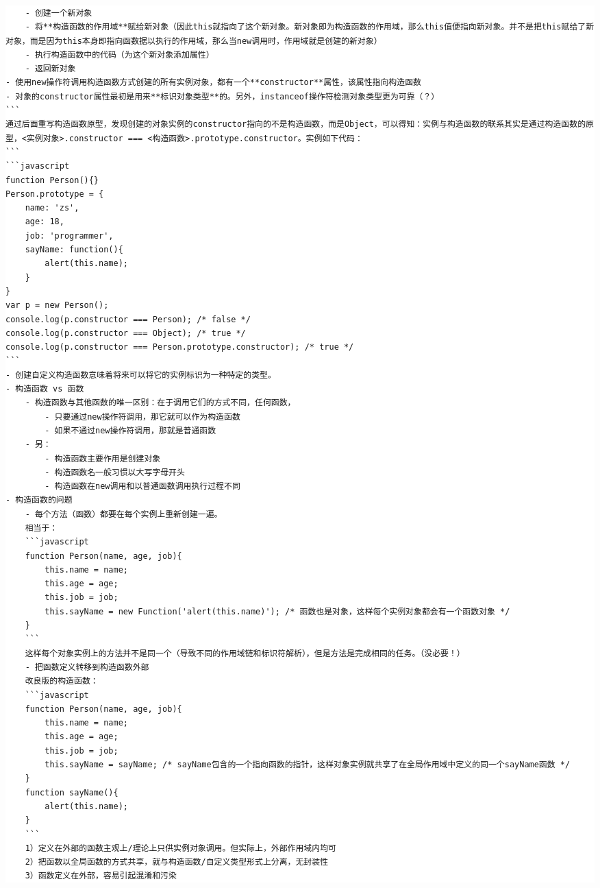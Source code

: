        - 创建一个新对象
        - 将**构造函数的作用域**赋给新对象（因此this就指向了这个新对象。新对象即为构造函数的作用域，那么this值便指向新对象。并不是把this赋给了新对象，而是因为this本身即指向函数据以执行的作用域，那么当new调用时，作用域就是创建的新对象）
        - 执行构造函数中的代码（为这个新对象添加属性）
        - 返回新对象
    - 使用new操作符调用构造函数方式创建的所有实例对象，都有一个**constructor**属性，该属性指向构造函数
    - 对象的constructor属性最初是用来**标识对象类型**的。另外，instanceof操作符检测对象类型更为可靠（？）
    ```
    通过后面重写构造函数原型，发现创建的对象实例的constructor指向的不是构造函数，而是Object，可以得知：实例与构造函数的联系其实是通过构造函数的原型，<实例对象>.constructor === <构造函数>.prototype.constructor。实例如下代码：
    ```
    ```javascript
    function Person(){}
    Person.prototype = {
        name: 'zs',
        age: 18,
        job: 'programmer',
        sayName: function(){
            alert(this.name);
        }
    }
    var p = new Person();
    console.log(p.constructor === Person); /* false */
    console.log(p.constructor === Object); /* true */
    console.log(p.constructor === Person.prototype.constructor); /* true */
    ```
    - 创建自定义构造函数意味着将来可以将它的实例标识为一种特定的类型。
    - 构造函数 vs 函数
        - 构造函数与其他函数的唯一区别：在于调用它们的方式不同，任何函数，
            - 只要通过new操作符调用，那它就可以作为构造函数
            - 如果不通过new操作符调用，那就是普通函数
        - 另：
            - 构造函数主要作用是创建对象
            - 构造函数名一般习惯以大写字母开头
            - 构造函数在new调用和以普通函数调用执行过程不同
    - 构造函数的问题
        - 每个方法（函数）都要在每个实例上重新创建一遍。
        相当于：
        ```javascript
        function Person(name, age, job){
            this.name = name;
            this.age = age;
            this.job = job;
            this.sayName = new Function('alert(this.name)'); /* 函数也是对象，这样每个实例对象都会有一个函数对象 */
        }
        ```
        这样每个对象实例上的方法并不是同一个（导致不同的作用域链和标识符解析），但是方法是完成相同的任务。（没必要！）
        - 把函数定义转移到构造函数外部
        改良版的构造函数：
        ```javascript
        function Person(name, age, job){
            this.name = name;
            this.age = age;
            this.job = job;
            this.sayName = sayName; /* sayName包含的一个指向函数的指针，这样对象实例就共享了在全局作用域中定义的同一个sayName函数 */
        }
        function sayName(){
            alert(this.name);
        }
        ```
        1）定义在外部的函数主观上/理论上只供实例对象调用。但实际上，外部作用域内均可
        2）把函数以全局函数的方式共享，就与构造函数/自定义类型形式上分离，无封装性
        3）函数定义在外部，容易引起混淆和污染
    